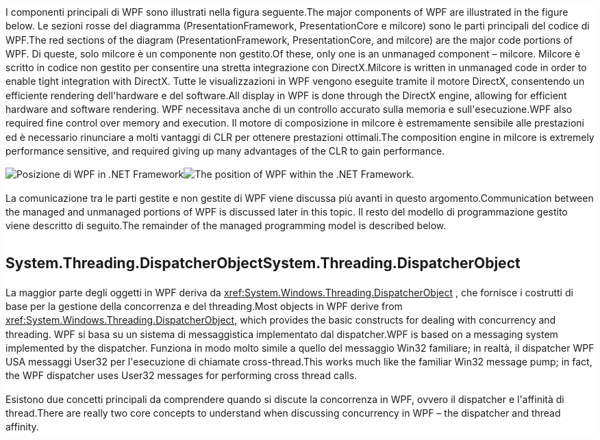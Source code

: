 <span data-ttu-id="47b92-111">I componenti principali di WPF sono illustrati nella figura seguente.</span><span class="sxs-lookup"><span data-stu-id="47b92-111">The major components of WPF are illustrated in the figure below.</span></span> <span data-ttu-id="47b92-112">Le sezioni rosse del diagramma (PresentationFramework, PresentationCore e milcore) sono le parti principali del codice di WPF.</span><span class="sxs-lookup"><span data-stu-id="47b92-112">The red sections of the diagram (PresentationFramework, PresentationCore, and milcore) are the major code portions of WPF.</span></span> <span data-ttu-id="47b92-113">Di queste, solo milcore è un componente non gestito.</span><span class="sxs-lookup"><span data-stu-id="47b92-113">Of these, only one is an unmanaged component – milcore.</span></span> <span data-ttu-id="47b92-114">Milcore è scritto in codice non gestito per consentire una stretta integrazione con DirectX.</span><span class="sxs-lookup"><span data-stu-id="47b92-114">Milcore is written in unmanaged code in order to enable tight integration with DirectX.</span></span> <span data-ttu-id="47b92-115">Tutte le visualizzazioni in WPF vengono eseguite tramite il motore DirectX, consentendo un efficiente rendering dell'hardware e del software.</span><span class="sxs-lookup"><span data-stu-id="47b92-115">All display in WPF is done through the DirectX engine, allowing for efficient hardware and software rendering.</span></span> <span data-ttu-id="47b92-116">WPF necessitava anche di un controllo accurato sulla memoria e sull'esecuzione.</span><span class="sxs-lookup"><span data-stu-id="47b92-116">WPF also required fine control over memory and execution.</span></span> <span data-ttu-id="47b92-117">Il motore di composizione in milcore è estremamente sensibile alle prestazioni ed è necessario rinunciare a molti vantaggi di CLR per ottenere prestazioni ottimali.</span><span class="sxs-lookup"><span data-stu-id="47b92-117">The composition engine in milcore is extremely performance sensitive, and required giving up many advantages of the CLR to gain performance.</span></span>  
  
 <span data-ttu-id="47b92-118">![Posizione di WPF in .NET Framework](./media/wpf-architect1.PNG "wpf_architect1")</span><span class="sxs-lookup"><span data-stu-id="47b92-118">![The position of WPF within the .NET Framework.](./media/wpf-architect1.PNG "wpf_architect1")</span></span>  
  
 <span data-ttu-id="47b92-119">La comunicazione tra le parti gestite e non gestite di WPF viene discussa più avanti in questo argomento.</span><span class="sxs-lookup"><span data-stu-id="47b92-119">Communication between the managed and unmanaged portions of WPF is discussed later in this topic.</span></span> <span data-ttu-id="47b92-120">Il resto del modello di programmazione gestito viene descritto di seguito.</span><span class="sxs-lookup"><span data-stu-id="47b92-120">The remainder of the managed programming model is described below.</span></span>  
  
<a name="System_Threading_DispatcherObject"></a>
## <a name="systemthreadingdispatcherobject"></a><span data-ttu-id="47b92-121">System.Threading.DispatcherObject</span><span class="sxs-lookup"><span data-stu-id="47b92-121">System.Threading.DispatcherObject</span></span>  
 <span data-ttu-id="47b92-122">La maggior parte degli oggetti in WPF deriva da <xref:System.Windows.Threading.DispatcherObject> , che fornisce i costrutti di base per la gestione della concorrenza e del threading.</span><span class="sxs-lookup"><span data-stu-id="47b92-122">Most objects in WPF derive from <xref:System.Windows.Threading.DispatcherObject>, which provides the basic constructs for dealing with concurrency and threading.</span></span> <span data-ttu-id="47b92-123">WPF si basa su un sistema di messaggistica implementato dal dispatcher.</span><span class="sxs-lookup"><span data-stu-id="47b92-123">WPF is based on a messaging system implemented by the dispatcher.</span></span> <span data-ttu-id="47b92-124">Funziona in modo molto simile a quello del messaggio Win32 familiare; in realtà, il dispatcher WPF USA messaggi User32 per l'esecuzione di chiamate cross-thread.</span><span class="sxs-lookup"><span data-stu-id="47b92-124">This works much like the familiar Win32 message pump; in fact, the WPF dispatcher uses User32 messages for performing cross thread calls.</span></span>  
  
 <span data-ttu-id="47b92-125">Esistono due concetti principali da comprendere quando si discute la concorrenza in WPF, ovvero il dispatcher e l'affinità di thread.</span><span class="sxs-lookup"><span data-stu-id="47b92-125">There are really two core concepts to understand when discussing concurrency in WPF – the dispatcher and thread affinity.</span></span>  
  